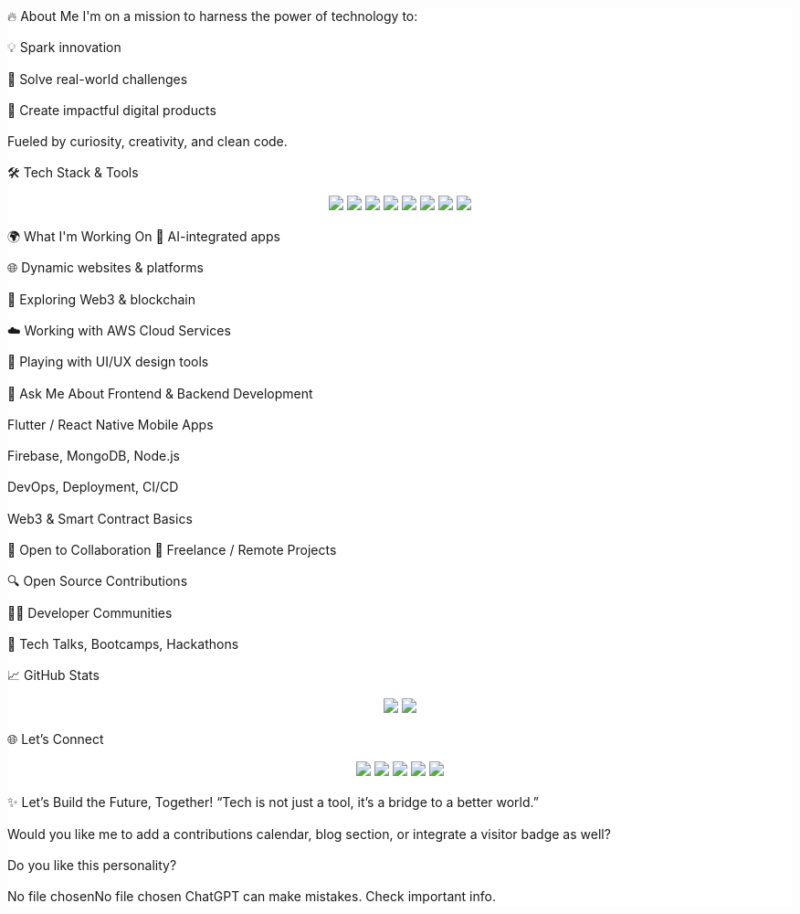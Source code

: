 🔥 About Me
I'm on a mission to harness the power of technology to:

💡 Spark innovation

🧠 Solve real-world challenges

🧪 Create impactful digital products

Fueled by curiosity, creativity, and clean code.

🛠️ Tech Stack & Tools
<p align="center"> <img src="https://cdn.jsdelivr.net/gh/devicons/devicon/icons/javascript/javascript-original.svg" height="40" /> <img src="https://cdn.jsdelivr.net/gh/devicons/devicon/icons/typescript/typescript-original.svg" height="40" /> <img src="https://cdn.jsdelivr.net/gh/devicons/devicon/icons/react/react-original.svg" height="40" /> <img src="https://cdn.jsdelivr.net/gh/devicons/devicon/icons/flutter/flutter-original.svg" height="40" /> <img src="https://cdn.jsdelivr.net/gh/devicons/devicon/icons/python/python-original.svg" height="40" /> <img src="https://cdn.jsdelivr.net/gh/devicons/devicon/icons/nodejs/nodejs-original.svg" height="40" /> <img src="https://cdn.jsdelivr.net/gh/devicons/devicon/icons/firebase/firebase-plain.svg" height="40" /> <img src="https://cdn.jsdelivr.net/gh/devicons/devicon/icons/git/git-original.svg" height="40" /> </p>
🌍 What I'm Working On
🧠 AI-integrated apps

🌐 Dynamic websites & platforms

🔗 Exploring Web3 & blockchain

☁️ Working with AWS Cloud Services

🎨 Playing with UI/UX design tools

💬 Ask Me About
Frontend & Backend Development

Flutter / React Native Mobile Apps

Firebase, MongoDB, Node.js

DevOps, Deployment, CI/CD

Web3 & Smart Contract Basics

🤝 Open to Collaboration
💼 Freelance / Remote Projects

🔍 Open Source Contributions

🧑‍💻 Developer Communities

🎤 Tech Talks, Bootcamps, Hackathons

📈 GitHub Stats
<p align="center"> <img src="https://github-readme-stats.vercel.app/api?username=abdullah3333&show_icons=true&theme=radical" height="150" /> <img src="https://github-readme-stats.vercel.app/api/top-langs/?username=abdullah3333&layout=compact&theme=radical" height="150" /> </p>
🌐 Let’s Connect
<p align="center"> <a href="https://linkedin.com/in/abdullah3333"><img src="https://img.shields.io/badge/LinkedIn-blue?style=for-the-badge&logo=linkedin" /></a> <a href="https://twitter.com/11xcoder"><img src="https://img.shields.io/badge/Twitter-1DA1F2?style=for-the-badge&logo=twitter&logoColor=white" /></a> <a href="mailto:1xcoder@proton.me"><img src="https://img.shields.io/badge/Email-D14836?style=for-the-badge&logo=gmail&logoColor=white" /></a> <a href="https://1xcoder.vercel.app"><img src="https://img.shields.io/badge/Portfolio-000000?style=for-the-badge&logo=firefox&logoColor=white" /></a> <a href="https://instagram.com/1x.coder"><img src="https://img.shields.io/badge/Instagram-000000?style=for-the-badge&logo=instagram&logoColor=white" /></a> </p>
✨ Let’s Build the Future, Together!
“Tech is not just a tool, it’s a bridge to a better world.”

Would you like me to add a contributions calendar, blog section, or integrate a visitor badge as well?

Do you like this personality?






No file chosenNo file chosen
ChatGPT can make mistakes. Check important info.
